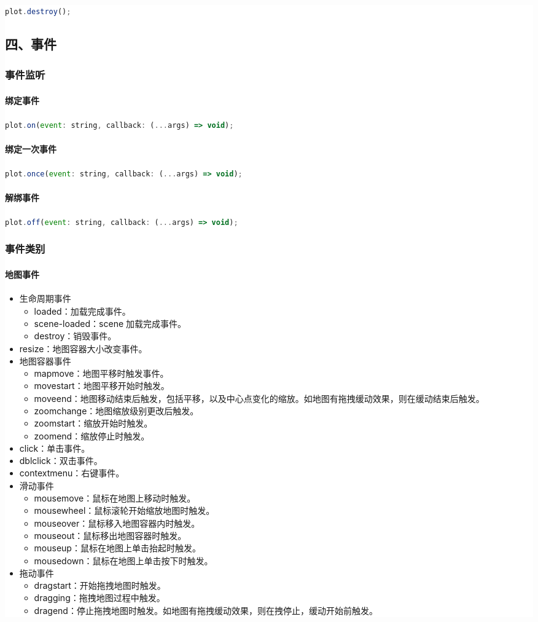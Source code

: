```js
plot.destroy();
```

## 四、事件

### 事件监听

#### 绑定事件

```js
plot.on(event: string, callback: (...args) => void);
```

#### 绑定一次事件

```js
plot.once(event: string, callback: (...args) => void);
```

#### 解绑事件

```js
plot.off(event: string, callback: (...args) => void);
```

### 事件类别

#### 地图事件

*   生命周期事件
    *   loaded：加载完成事件。
    *   scene-loaded：scene 加载完成事件。
    *   destroy：销毁事件。
*   resize：地图容器大小改变事件。
*   地图容器事件
    *   mapmove：地图平移时触发事件。
    *   movestart：地图平移开始时触发。
    *   moveend：地图移动结束后触发，包括平移，以及中心点变化的缩放。如地图有拖拽缓动效果，则在缓动结束后触发。
    *   zoomchange：地图缩放级别更改后触发。
    *   zoomstart：缩放开始时触发。
    *   zoomend：缩放停止时触发。
*   click：单击事件。
*   dblclick：双击事件。
*   contextmenu：右键事件。
*   滑动事件
    *   mousemove：鼠标在地图上移动时触发。
    *   mousewheel：鼠标滚轮开始缩放地图时触发。
    *   mouseover：鼠标移入地图容器内时触发。
    *   mouseout：鼠标移出地图容器时触发。
    *   mouseup：鼠标在地图上单击抬起时触发。
    *   mousedown：鼠标在地图上单击按下时触发。
*   拖动事件
    *   dragstart：开始拖拽地图时触发。
    *   dragging：拖拽地图过程中触发。
    *   dragend：停止拖拽地图时触发。如地图有拖拽缓动效果，则在拽停止，缓动开始前触发。
